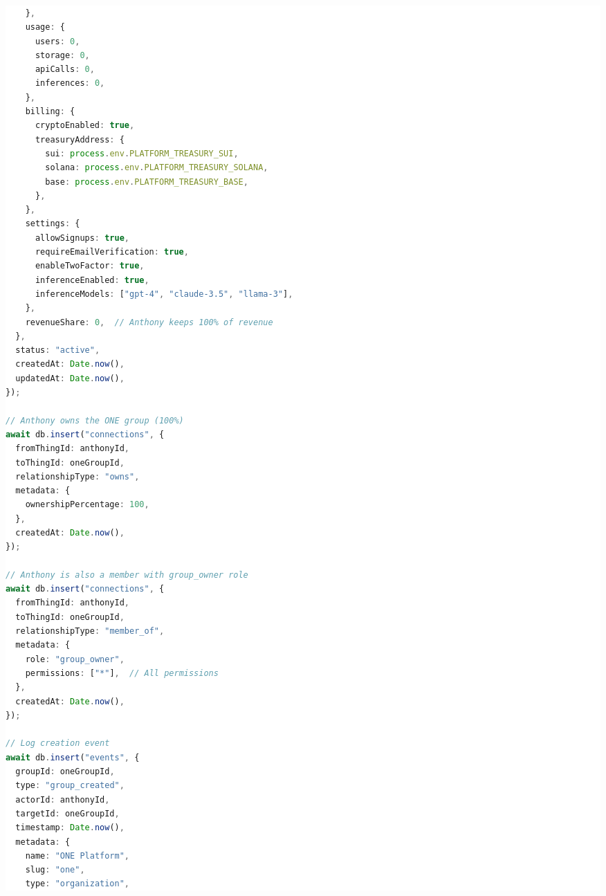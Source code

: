 ```typescript
    },
    usage: {
      users: 0,
      storage: 0,
      apiCalls: 0,
      inferences: 0,
    },
    billing: {
      cryptoEnabled: true,
      treasuryAddress: {
        sui: process.env.PLATFORM_TREASURY_SUI,
        solana: process.env.PLATFORM_TREASURY_SOLANA,
        base: process.env.PLATFORM_TREASURY_BASE,
      },
    },
    settings: {
      allowSignups: true,
      requireEmailVerification: true,
      enableTwoFactor: true,
      inferenceEnabled: true,
      inferenceModels: ["gpt-4", "claude-3.5", "llama-3"],
    },
    revenueShare: 0,  // Anthony keeps 100% of revenue
  },
  status: "active",
  createdAt: Date.now(),
  updatedAt: Date.now(),
});

// Anthony owns the ONE group (100%)
await db.insert("connections", {
  fromThingId: anthonyId,
  toThingId: oneGroupId,
  relationshipType: "owns",
  metadata: {
    ownershipPercentage: 100,
  },
  createdAt: Date.now(),
});

// Anthony is also a member with group_owner role
await db.insert("connections", {
  fromThingId: anthonyId,
  toThingId: oneGroupId,
  relationshipType: "member_of",
  metadata: {
    role: "group_owner",
    permissions: ["*"],  // All permissions
  },
  createdAt: Date.now(),
});

// Log creation event
await db.insert("events", {
  groupId: oneGroupId,
  type: "group_created",
  actorId: anthonyId,
  targetId: oneGroupId,
  timestamp: Date.now(),
  metadata: {
    name: "ONE Platform",
    slug: "one",
    type: "organization",
```